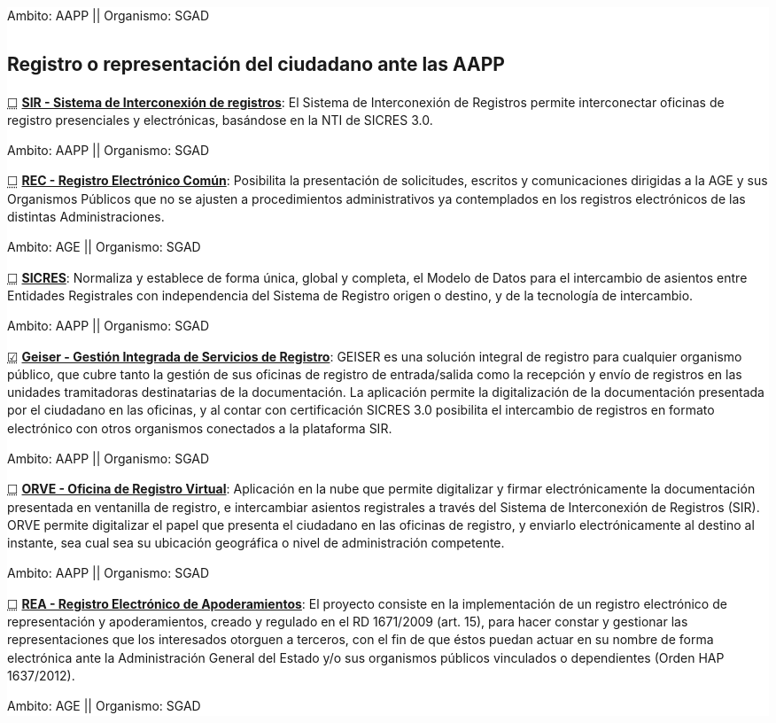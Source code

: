 Ambito: AAPP || Organismo: SGAD

## Registro o representación del ciudadano ante las AAPP

<abbr class='nou' title='Servicio NO declarado como compartido'>&#9744;</abbr> **[SIR - Sistema de Interconexión de registros](http://administracionelectronica.gob.es/ctt/sir)**: El Sistema de Interconexión de Registros permite interconectar oficinas de registro presenciales  y electrónicas, basándose en la NTI de SICRES 3.0.

Ambito: AAPP || Organismo: SGAD

<abbr class='nou' title='Servicio NO declarado como compartido'>&#9744;</abbr> **[REC - Registro Electrónico Común](http://administracionelectronica.gob.es/ctt/rec)**: Posibilita la presentación de solicitudes, escritos y comunicaciones dirigidas a la AGE y sus Organismos Públicos que no se ajusten a procedimientos administrativos ya contemplados en los registros electrónicos de las distintas Administraciones.

Ambito: AGE || Organismo: SGAD

<abbr class='nou' title='Servicio NO declarado como compartido'>&#9744;</abbr> **[SICRES](http://administracionelectronica.gob.es/ctt/sicres)**: Normaliza y establece de forma única, global y completa, el Modelo de Datos para el intercambio de asientos entre Entidades Registrales con independencia del Sistema de Registro origen o destino, y de la tecnología de intercambio.

Ambito: AAPP || Organismo: SGAD

<abbr class='nou' title='Servicio declarado como compartido'>&#9745;</abbr> **[Geiser - Gestión Integrada de Servicios de Registro](http://administracionelectronica.gob.es/ctt/geiser)**: GEISER es una solución integral de registro para cualquier organismo público, que cubre tanto la gestión de sus oficinas de registro de entrada/salida como la recepción y envío de registros en las unidades tramitadoras destinatarias de la documentación.
La aplicación permite la digitalización de la documentación presentada por el ciudadano en las oficinas, y al contar con certificación SICRES 3.0 posibilita el intercambio de registros en formato electrónico con otros organismos conectados a la plataforma SIR.

Ambito: AAPP || Organismo: SGAD

<abbr class='nou' title='Servicio NO declarado como compartido'>&#9744;</abbr> **[ORVE - Oficina de Registro Virtual](http://administracionelectronica.gob.es/ctt/sir)**: Aplicación en la nube que permite digitalizar y firmar electrónicamente la documentación presentada en ventanilla de registro, e intercambiar asientos registrales a través del Sistema de Interconexión de Registros (SIR).
ORVE permite digitalizar el papel que presenta el ciudadano en las oficinas de registro, y enviarlo electrónicamente al destino al instante, sea cual sea su ubicación geográfica o nivel de administración competente.

Ambito: AAPP || Organismo: SGAD

<abbr class='nou' title='Servicio NO declarado como compartido'>&#9744;</abbr> **[REA - Registro Electrónico de Apoderamientos](http://administracionelectronica.gob.es/ctt/rea)**: El proyecto consiste en la implementación de un registro electrónico de representación y apoderamientos, creado y regulado en el RD 1671/2009 (art. 15), para hacer constar y gestionar las representaciones que los interesados otorguen a terceros, con el fin de que éstos puedan actuar en su nombre de forma electrónica ante la Administración General del Estado y/o sus organismos públicos vinculados o dependientes (Orden HAP 1637/2012).

Ambito: AGE || Organismo: SGAD

